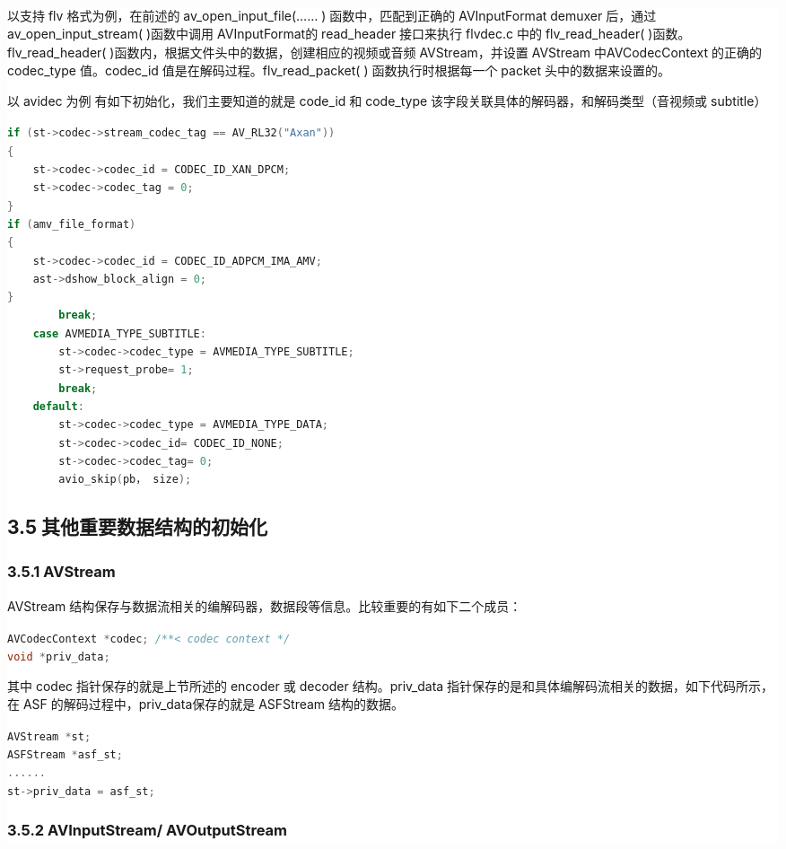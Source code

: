 以支持 flv 格式为例，在前述的 av_open_input_file(…… ) 函数中，匹配到正确的 AVInputFormat demuxer 后，通过 av_open_input_stream( )函数中调用 AVInputFormat的 read_header 接口来执行 flvdec.c 中的 flv_read_header( )函数。flv_read_header( )函数内，根据文件头中的数据，创建相应的视频或音频 AVStream，并设置 AVStream 中AVCodecContext 的正确的 codec_type 值。codec_id 值是在解码过程。flv_read_packet( )
函数执行时根据每一个 packet 头中的数据来设置的。

以 avidec 为例 有如下初始化，我们主要知道的就是 code_id 和 code_type 该字段关联具体的解码器，和解码类型（音视频或 subtitle）

```c
if (st->codec->stream_codec_tag == AV_RL32("Axan"))
{
    st->codec->codec_id = CODEC_ID_XAN_DPCM;
    st->codec->codec_tag = 0;
}
if (amv_file_format)
{
    st->codec->codec_id = CODEC_ID_ADPCM_IMA_AMV;
    ast->dshow_block_align = 0;
}
    	break;
    case AVMEDIA_TYPE_SUBTITLE:
        st->codec->codec_type = AVMEDIA_TYPE_SUBTITLE;
        st->request_probe= 1;
    	break;
    default:
        st->codec->codec_type = AVMEDIA_TYPE_DATA;
        st->codec->codec_id= CODEC_ID_NONE;
        st->codec->codec_tag= 0;
        avio_skip(pb， size);
```


## 3.5 其他重要数据结构的初始化

### 3.5.1 AVStream

AVStream 结构保存与数据流相关的编解码器，数据段等信息。比较重要的有如下二个成员：

```c
AVCodecContext *codec; /**< codec context */
void *priv_data;
```

其中 codec 指针保存的就是上节所述的 encoder 或 decoder 结构。priv_data 指针保存的是和具体编解码流相关的数据，如下代码所示，在 ASF 的解码过程中，priv_data保存的就是 ASFStream 结构的数据。

```c
AVStream *st;
ASFStream *asf_st;
......
st->priv_data = asf_st;
```


### 3.5.2 AVInputStream/ AVOutputStream
